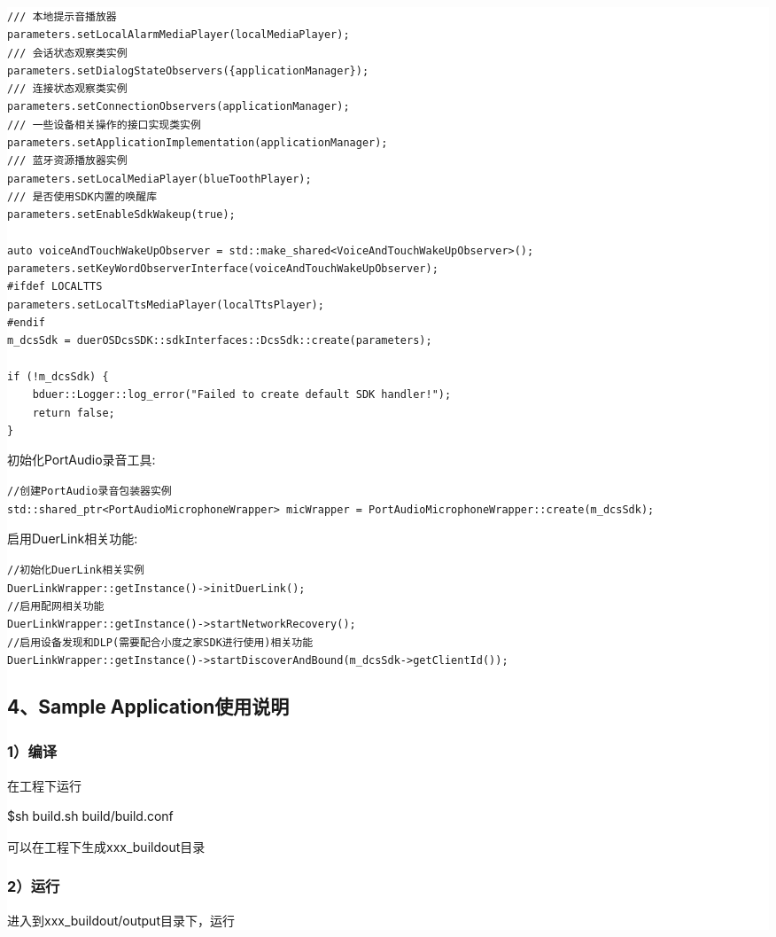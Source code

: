     /// 本地提示音播放器
    parameters.setLocalAlarmMediaPlayer(localMediaPlayer);
    /// 会话状态观察类实例
    parameters.setDialogStateObservers({applicationManager});
    /// 连接状态观察类实例
    parameters.setConnectionObservers(applicationManager);
    /// 一些设备相关操作的接口实现类实例
    parameters.setApplicationImplementation(applicationManager);
    /// 蓝牙资源播放器实例
    parameters.setLocalMediaPlayer(blueToothPlayer);
    /// 是否使用SDK内置的唤醒库
    parameters.setEnableSdkWakeup(true);
    
    auto voiceAndTouchWakeUpObserver = std::make_shared<VoiceAndTouchWakeUpObserver>();
    parameters.setKeyWordObserverInterface(voiceAndTouchWakeUpObserver);   
    #ifdef LOCALTTS
    parameters.setLocalTtsMediaPlayer(localTtsPlayer);
    #endif
    m_dcsSdk = duerOSDcsSDK::sdkInterfaces::DcsSdk::create(parameters);
        
    if (!m_dcsSdk) {
        bduer::Logger::log_error("Failed to create default SDK handler!");
        return false;
    }

初始化PortAudio录音工具:

    //创建PortAudio录音包装器实例
    std::shared_ptr<PortAudioMicrophoneWrapper> micWrapper = PortAudioMicrophoneWrapper::create(m_dcsSdk);

启用DuerLink相关功能:

    //初始化DuerLink相关实例
    DuerLinkWrapper::getInstance()->initDuerLink();
    //启用配网相关功能
    DuerLinkWrapper::getInstance()->startNetworkRecovery();
    //启用设备发现和DLP(需要配合小度之家SDK进行使用)相关功能
    DuerLinkWrapper::getInstance()->startDiscoverAndBound(m_dcsSdk->getClientId());


## 4、Sample Application使用说明

### 1）编译
  
在工程下运行  
  
$sh build.sh build/build.conf  
  
可以在工程下生成xxx_buildout目录  

### 2）运行
  
进入到xxx_buildout/output目录下，运行  
  